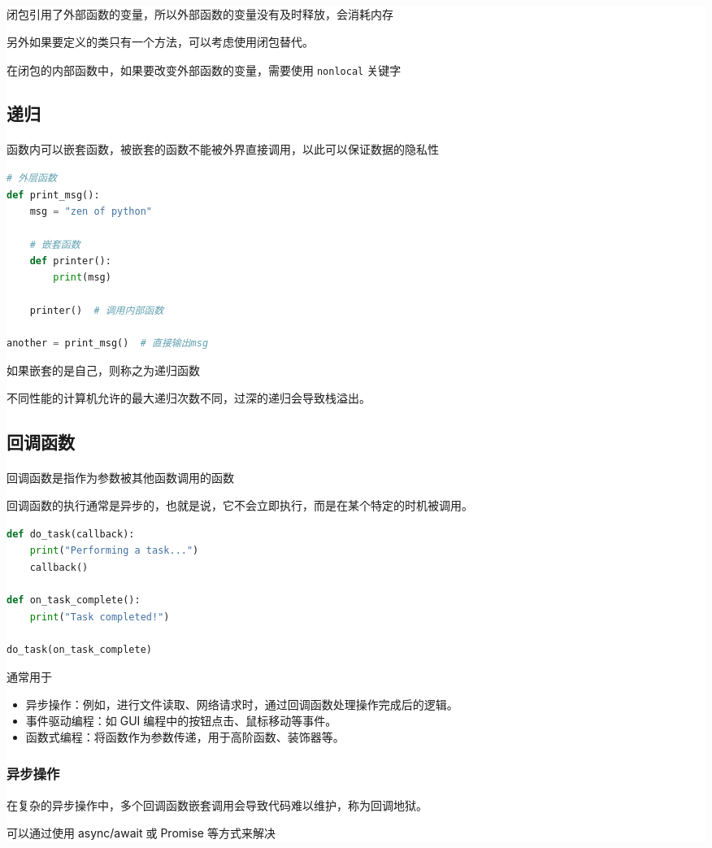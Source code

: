 闭包引用了外部函数的变量，所以外部函数的变量没有及时释放，会消耗内存

另外如果要定义的类只有一个方法，可以考虑使用闭包替代。

在闭包的内部函数中，如果要改变外部函数的变量，需要使用 `nonlocal` 关键字

## 递归

函数内可以嵌套函数，被嵌套的函数不能被外界直接调用，以此可以保证数据的隐私性

```python
# 外层函数
def print_msg():
    msg = "zen of python"

    # 嵌套函数
    def printer():
        print(msg)

    printer()  # 调用内部函数

another = print_msg()  # 直接输出msg
```

如果嵌套的是自己，则称之为递归函数

不同性能的计算机允许的最大递归次数不同，过深的递归会导致栈溢出。

## 回调函数

回调函数是指作为参数被其他函数调用的函数

回调函数的执行通常是异步的，也就是说，它不会立即执行，而是在某个特定的时机被调用。

```python
def do_task(callback):
    print("Performing a task...")
    callback()

def on_task_complete():
    print("Task completed!")

do_task(on_task_complete)
```

通常用于

- 异步操作：例如，进行文件读取、网络请求时，通过回调函数处理操作完成后的逻辑。
- 事件驱动编程：如 GUI 编程中的按钮点击、鼠标移动等事件。
- 函数式编程：将函数作为参数传递，用于高阶函数、装饰器等。

### 异步操作

在复杂的异步操作中，多个回调函数嵌套调用会导致代码难以维护，称为回调地狱。

可以通过使用 async/await 或 Promise 等方式来解决

